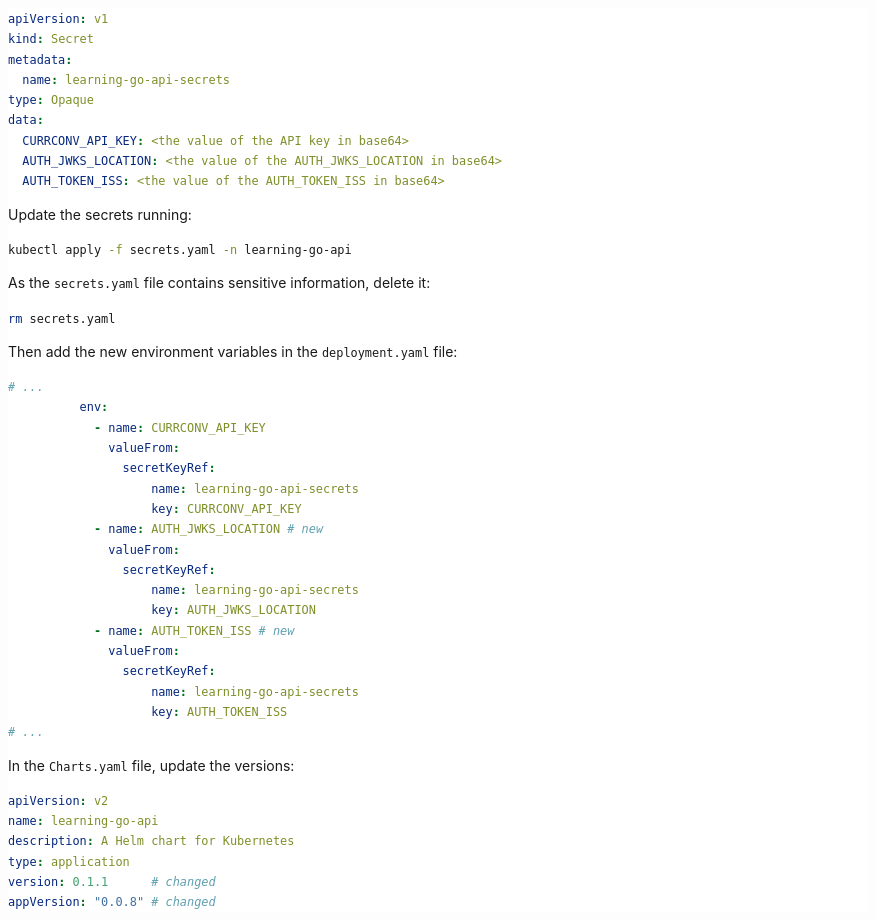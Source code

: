 ```yaml
apiVersion: v1
kind: Secret
metadata:
  name: learning-go-api-secrets
type: Opaque
data:
  CURRCONV_API_KEY: <the value of the API key in base64>
  AUTH_JWKS_LOCATION: <the value of the AUTH_JWKS_LOCATION in base64>
  AUTH_TOKEN_ISS: <the value of the AUTH_TOKEN_ISS in base64>

```

Update the secrets running:

```sh
kubectl apply -f secrets.yaml -n learning-go-api
```

As the `secrets.yaml` file contains sensitive information, delete it:

```sh
rm secrets.yaml
```

Then add the new environment variables in the `deployment.yaml` file:

```yaml
# ...
          env:
            - name: CURRCONV_API_KEY
              valueFrom:
                secretKeyRef:
                    name: learning-go-api-secrets
                    key: CURRCONV_API_KEY
            - name: AUTH_JWKS_LOCATION # new
              valueFrom:
                secretKeyRef:
                    name: learning-go-api-secrets
                    key: AUTH_JWKS_LOCATION
            - name: AUTH_TOKEN_ISS # new
              valueFrom:
                secretKeyRef:
                    name: learning-go-api-secrets
                    key: AUTH_TOKEN_ISS
# ...
```

In the `Charts.yaml` file, update the versions:

```yaml
apiVersion: v2
name: learning-go-api
description: A Helm chart for Kubernetes
type: application
version: 0.1.1      # changed
appVersion: "0.0.8" # changed
```
